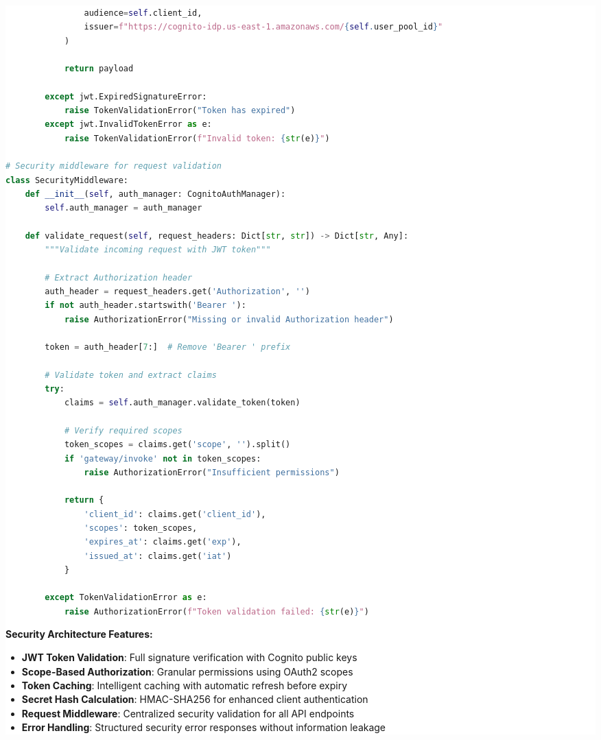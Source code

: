 ```python
                audience=self.client_id,
                issuer=f"https://cognito-idp.us-east-1.amazonaws.com/{self.user_pool_id}"
            )
            
            return payload
            
        except jwt.ExpiredSignatureError:
            raise TokenValidationError("Token has expired")
        except jwt.InvalidTokenError as e:
            raise TokenValidationError(f"Invalid token: {str(e)}")

# Security middleware for request validation
class SecurityMiddleware:
    def __init__(self, auth_manager: CognitoAuthManager):
        self.auth_manager = auth_manager
        
    def validate_request(self, request_headers: Dict[str, str]) -> Dict[str, Any]:
        """Validate incoming request with JWT token"""
        
        # Extract Authorization header
        auth_header = request_headers.get('Authorization', '')
        if not auth_header.startswith('Bearer '):
            raise AuthorizationError("Missing or invalid Authorization header")
        
        token = auth_header[7:]  # Remove 'Bearer ' prefix
        
        # Validate token and extract claims
        try:
            claims = self.auth_manager.validate_token(token)
            
            # Verify required scopes
            token_scopes = claims.get('scope', '').split()
            if 'gateway/invoke' not in token_scopes:
                raise AuthorizationError("Insufficient permissions")
            
            return {
                'client_id': claims.get('client_id'),
                'scopes': token_scopes,
                'expires_at': claims.get('exp'),
                'issued_at': claims.get('iat')
            }
            
        except TokenValidationError as e:
            raise AuthorizationError(f"Token validation failed: {str(e)}")
```

**Security Architecture Features:**

- **JWT Token Validation**: Full signature verification with Cognito public keys
- **Scope-Based Authorization**: Granular permissions using OAuth2 scopes
- **Token Caching**: Intelligent caching with automatic refresh before expiry
- **Secret Hash Calculation**: HMAC-SHA256 for enhanced client authentication
- **Request Middleware**: Centralized security validation for all API endpoints
- **Error Handling**: Structured security error responses without information leakage
